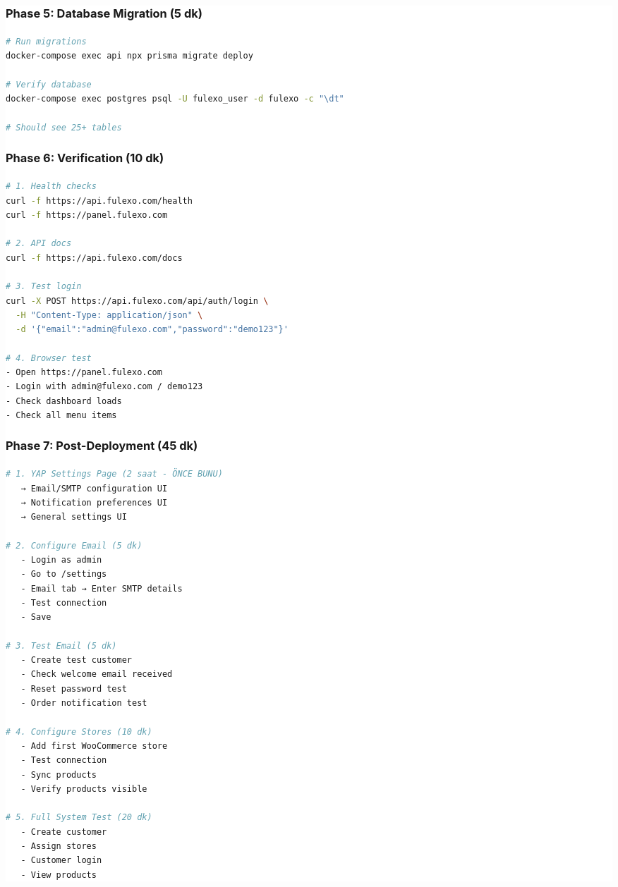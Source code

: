 ### Phase 5: Database Migration (5 dk)
```bash
# Run migrations
docker-compose exec api npx prisma migrate deploy

# Verify database
docker-compose exec postgres psql -U fulexo_user -d fulexo -c "\dt"

# Should see 25+ tables
```

### Phase 6: Verification (10 dk)
```bash
# 1. Health checks
curl -f https://api.fulexo.com/health
curl -f https://panel.fulexo.com

# 2. API docs
curl -f https://api.fulexo.com/docs

# 3. Test login
curl -X POST https://api.fulexo.com/api/auth/login \
  -H "Content-Type: application/json" \
  -d '{"email":"admin@fulexo.com","password":"demo123"}'

# 4. Browser test
- Open https://panel.fulexo.com
- Login with admin@fulexo.com / demo123
- Check dashboard loads
- Check all menu items
```

### Phase 7: Post-Deployment (45 dk)
```bash
# 1. YAP Settings Page (2 saat - ÖNCE BUNU)
   → Email/SMTP configuration UI
   → Notification preferences UI
   → General settings UI

# 2. Configure Email (5 dk)
   - Login as admin
   - Go to /settings
   - Email tab → Enter SMTP details
   - Test connection
   - Save

# 3. Test Email (5 dk)
   - Create test customer
   - Check welcome email received
   - Reset password test
   - Order notification test

# 4. Configure Stores (10 dk)
   - Add first WooCommerce store
   - Test connection
   - Sync products
   - Verify products visible

# 5. Full System Test (20 dk)
   - Create customer
   - Assign stores
   - Customer login
   - View products
```